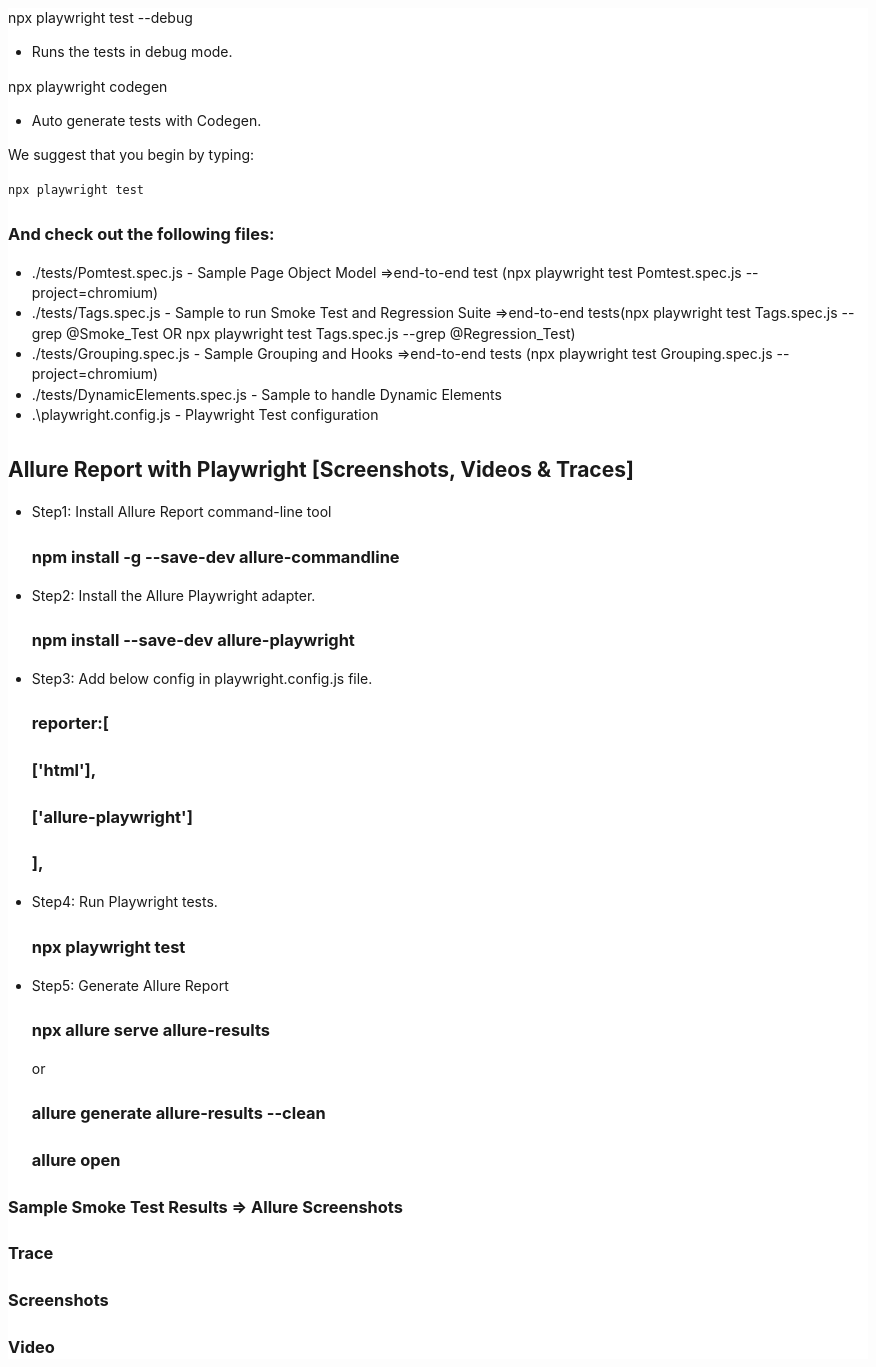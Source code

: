   npx playwright test --debug
  - Runs the tests in debug mode.

  npx playwright codegen
- Auto generate tests with Codegen.

We suggest that you begin by typing:

    npx playwright test

### And check out the following files:
  - ./tests/Pomtest.spec.js - Sample Page Object Model =>end-to-end test (npx playwright test Pomtest.spec.js --project=chromium)
  - ./tests/Tags.spec.js - Sample to run Smoke Test and Regression Suite =>end-to-end tests(npx playwright test Tags.spec.js  --grep @Smoke_Test OR npx playwright test Tags.spec.js  --grep @Regression_Test)
  - ./tests/Grouping.spec.js - Sample Grouping and Hooks =>end-to-end tests (npx playwright test Grouping.spec.js --project=chromium)
  - ./tests/DynamicElements.spec.js - Sample to handle Dynamic Elements
  - .\playwright.config.js - Playwright Test configuration

## Allure Report with Playwright [Screenshots, Videos & Traces]
- Step1: Install Allure Report command-line tool
  ### npm install -g --save-dev allure-commandline
  
- Step2: Install the Allure Playwright adapter.
  ### npm install --save-dev allure-playwright

- Step3: Add below config in playwright.config.js file.
  ### reporter:[
  ### ['html'],
  ### ['allure-playwright']
  ### ],

- Step4: Run Playwright tests.
  ### npx playwright test

- Step5: Generate Allure Report
  ### npx allure serve allure-results

  or

  ### allure generate allure-results --clean
  ### allure open

 ### Sample Smoke Test Results => Allure Screenshots
 ### Trace
 ### Screenshots
 ### Video